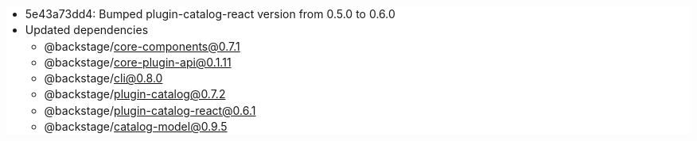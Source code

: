 - 5e43a73dd4: Bumped plugin-catalog-react version from 0.5.0 to 0.6.0
- Updated dependencies
  - @backstage/core-components@0.7.1
  - @backstage/core-plugin-api@0.1.11
  - @backstage/cli@0.8.0
  - @backstage/plugin-catalog@0.7.2
  - @backstage/plugin-catalog-react@0.6.1
  - @backstage/catalog-model@0.9.5
